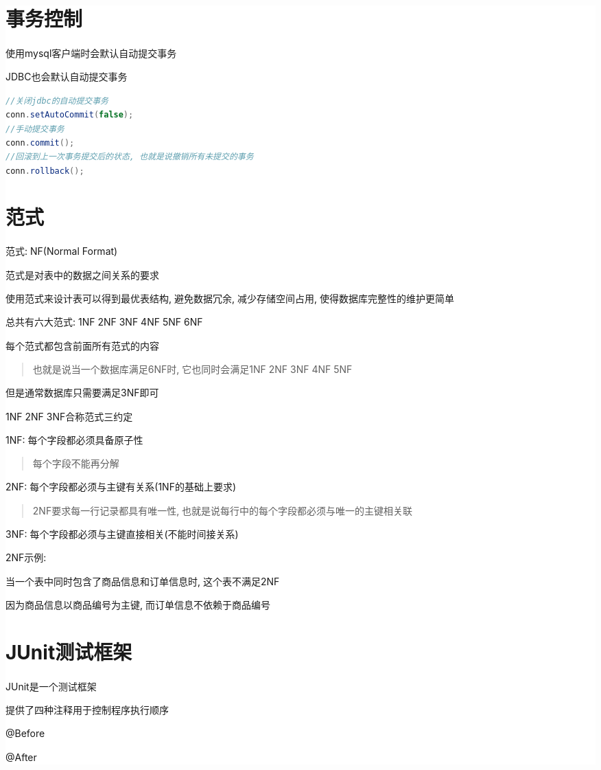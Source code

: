 # 事务控制

使用mysql客户端时会默认自动提交事务

JDBC也会默认自动提交事务

```java
//关闭jdbc的自动提交事务
conn.setAutoCommit(false);
//手动提交事务
conn.commit();
//回滚到上一次事务提交后的状态, 也就是说撤销所有未提交的事务
conn.rollback();
```

# 范式

范式: NF(Normal Format)

范式是对表中的数据之间关系的要求

使用范式来设计表可以得到最优表结构, 避免数据冗余, 减少存储空间占用, 使得数据库完整性的维护更简单

总共有六大范式: 1NF 2NF 3NF 4NF 5NF 6NF

每个范式都包含前面所有范式的内容

> 也就是说当一个数据库满足6NF时, 它也同时会满足1NF 2NF 3NF 4NF 5NF

但是通常数据库只需要满足3NF即可

1NF 2NF 3NF合称范式三约定

1NF: 每个字段都必须具备原子性

> 每个字段不能再分解

2NF: 每个字段都必须与主键有关系(1NF的基础上要求)

>2NF要求每一行记录都具有唯一性, 也就是说每行中的每个字段都必须与唯一的主键相关联

3NF: 每个字段都必须与主键直接相关(不能时间接关系)

2NF示例:

当一个表中同时包含了商品信息和订单信息时, 这个表不满足2NF

因为商品信息以商品编号为主键, 而订单信息不依赖于商品编号

# JUnit测试框架

JUnit是一个测试框架

提供了四种注释用于控制程序执行顺序

@Before

@After
